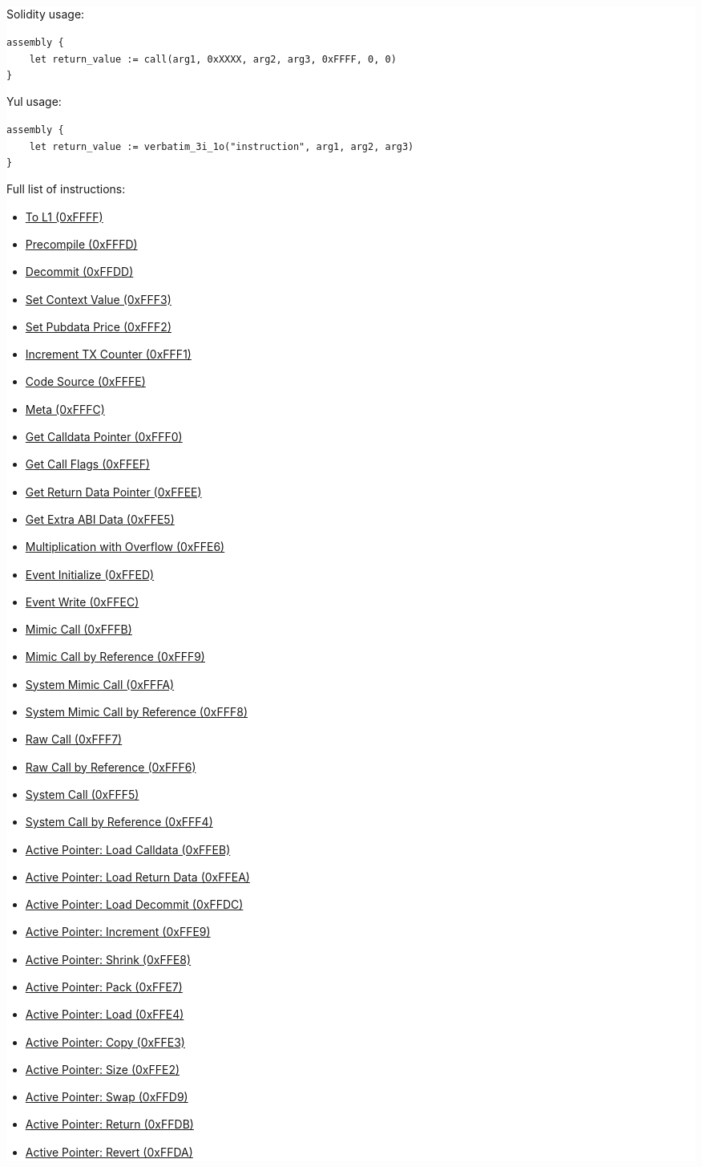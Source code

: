 Solidity usage:
```solidity
assembly {
    let return_value := call(arg1, 0xXXXX, arg2, arg3, 0xFFFF, 0, 0)
}
```

Yul usage:
```solidity
assembly {
    let return_value := verbatim_3i_1o("instruction", arg1, arg2, arg3)
}
```

Full list of instructions:

- [To L1 (0xFFFF)](#to-l1-0xffff)
- [Precompile (0xFFFD)](#precompile-0xfffd)
- [Decommit (0xFFDD)](#decommit-0xffdd)
- [Set Context Value (0xFFF3)](#set-context-value-0xfff3)
- [Set Pubdata Price (0xFFF2)](#set-pubdata-price-0xfff2)
- [Increment TX Counter (0xFFF1)](#increment-tx-counter-0xfff1)

- [Code Source (0xFFFE)](#code-source-0xfffe)
- [Meta (0xFFFC)](#meta-0xfffc)
- [Get Calldata Pointer (0xFFF0)](#get-calldata-pointer-0xfff0)
- [Get Call Flags (0xFFEF)](#get-call-flags-0xffef)
- [Get Return Data Pointer (0xFFEE)](#get-return-data-pointer-0xffee)
- [Get Extra ABI Data (0xFFE5)](#get-extra-abi-data-0xffe5)

- [Multiplication with Overflow (0xFFE6)](#multiplication-with-overflow-0xffe6)

- [Event Initialize (0xFFED)](#event-initialize-0xffed)
- [Event Write (0xFFEC)](#event-write-0xffec)

- [Mimic Call (0xFFFB)](#mimic-call-0xfffb)
- [Mimic Call by Reference (0xFFF9)](#mimic-call-by-reference-0xfff9)
- [System Mimic Call (0xFFFA)](#system-mimic-call-0xfffa)
- [System Mimic Call by Reference (0xFFF8)](#system-mimic-call-by-reference-0xfff8)
- [Raw Call (0xFFF7)](#raw-call-0xfff7)
- [Raw Call by Reference (0xFFF6)](#raw-call-by-reference-0xfff6)
- [System Call (0xFFF5)](#system-call-0xfff5)
- [System Call by Reference (0xFFF4)](#system-call-by-reference-0xfff4)

- [Active Pointer: Load Calldata (0xFFEB)](#active-pointer-load-calldata-0xffeb)
- [Active Pointer: Load Return Data (0xFFEA)](#active-pointer-load-return-data-0xffea)
- [Active Pointer: Load Decommit (0xFFDC)](#active-pointer-load-decommit-0xffdc)
- [Active Pointer: Increment (0xFFE9)](#active-pointer-increment-0xffe9)
- [Active Pointer: Shrink (0xFFE8)](#active-pointer-shrink-0xffe8)
- [Active Pointer: Pack (0xFFE7)](#active-pointer-pack-0xffe7)
- [Active Pointer: Load (0xFFE4)](#active-pointer-load-0xffe4)
- [Active Pointer: Copy (0xFFE3)](#active-pointer-copy-0xffe3)
- [Active Pointer: Size (0xFFE2)](#active-pointer-size-0xffe2)
- [Active Pointer: Swap (0xFFD9)](#active-pointer-swap-0xffd9)
- [Active Pointer: Return (0xFFDB)](#active-pointer-return-0xffdb)
- [Active Pointer: Revert (0xFFDA)](#active-pointer-revert-0xffda)
